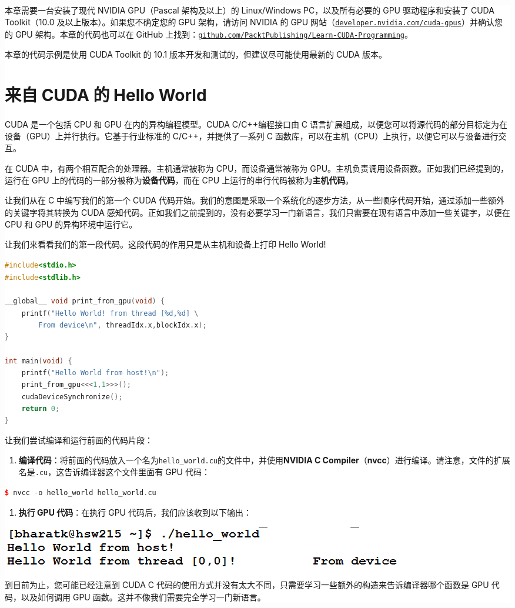 本章需要一台安装了现代 NVIDIA GPU（Pascal 架构及以上）的 Linux/Windows PC，以及所有必要的 GPU 驱动程序和安装了 CUDA Toolkit（10.0 及以上版本）。如果您不确定您的 GPU 架构，请访问 NVIDIA 的 GPU 网站（[`developer.nvidia.com/cuda-gpus`](https://developer.nvidia.com/cuda-gpus)）并确认您的 GPU 架构。本章的代码也可以在 GitHub 上找到：[`github.com/PacktPublishing/Learn-CUDA-Programming`](https://github.com/PacktPublishing/Learn-CUDA-Programming)。

本章的代码示例是使用 CUDA Toolkit 的 10.1 版本开发和测试的，但建议尽可能使用最新的 CUDA 版本。

# 来自 CUDA 的 Hello World

CUDA 是一个包括 CPU 和 GPU 在内的异构编程模型。CUDA C/C++编程接口由 C 语言扩展组成，以便您可以将源代码的部分目标定为在设备（GPU）上并行执行。它基于行业标准的 C/C++，并提供了一系列 C 函数库，可以在主机（CPU）上执行，以便它可以与设备进行交互。

在 CUDA 中，有两个相互配合的处理器。主机通常被称为 CPU，而设备通常被称为 GPU。主机负责调用设备函数。正如我们已经提到的，运行在 GPU 上的代码的一部分被称为**设备代码**，而在 CPU 上运行的串行代码被称为**主机代码**。

让我们从在 C 中编写我们的第一个 CUDA 代码开始。我们的意图是采取一个系统化的逐步方法，从一些顺序代码开始，通过添加一些额外的关键字将其转换为 CUDA 感知代码。正如我们之前提到的，没有必要学习一门新语言，我们只需要在现有语言中添加一些关键字，以便在 CPU 和 GPU 的异构环境中运行它。

让我们来看看我们的第一段代码。这段代码的作用只是从主机和设备上打印 Hello World!

```cpp
#include<stdio.h>
#include<stdlib.h>

__global__ void print_from_gpu(void) {
    printf("Hello World! from thread [%d,%d] \
        From device\n", threadIdx.x,blockIdx.x);
}

int main(void) {
    printf("Hello World from host!\n");
    print_from_gpu<<<1,1>>>();
    cudaDeviceSynchronize();
    return 0;
}

```

让我们尝试编译和运行前面的代码片段：

1.  **编译代码**：将前面的代码放入一个名为`hello_world.cu`的文件中，并使用**NVIDIA C Compiler**（**nvcc**）进行编译。请注意，文件的扩展名是`.cu`，这告诉编译器这个文件里面有 GPU 代码：

```cpp
$ nvcc -o hello_world hello_world.cu
```

1.  **执行 GPU 代码**：在执行 GPU 代码后，我们应该收到以下输出：

![](img/2cfcd6a2-b158-4c73-8cc4-55e05d6df128.png)

到目前为止，您可能已经注意到 CUDA C 代码的使用方式并没有太大不同，只需要学习一些额外的构造来告诉编译器哪个函数是 GPU 代码，以及如何调用 GPU 函数。这并不像我们需要完全学习一门新语言。

